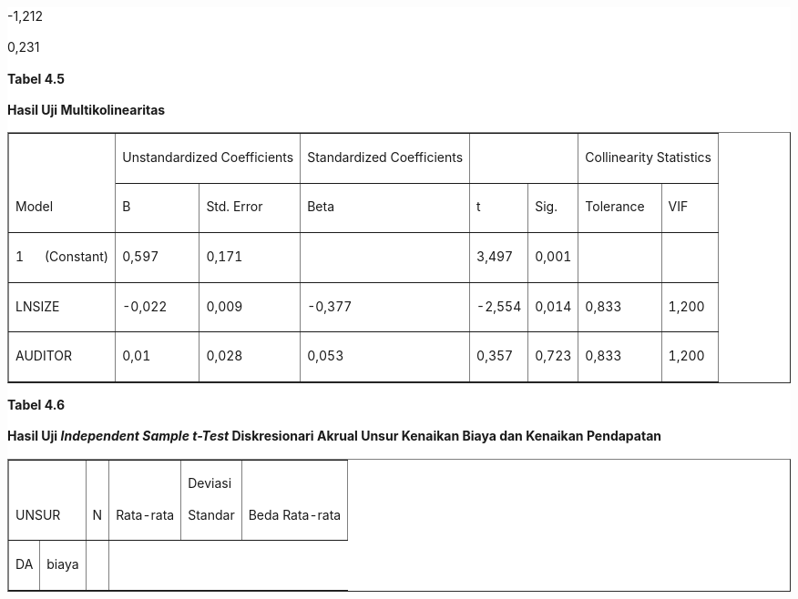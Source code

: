 <p><span class="font0">-1,212</span></p></td><td style="vertical-align:bottom;">
<p><span class="font0">0,231</span></p></td></tr>
</table>
<p><span class="font5" style="font-weight:bold;">Tabel 4.5</span></p>
<p><span class="font5" style="font-weight:bold;">Hasil Uji Multikolinearitas</span></p>
<table border="1">
<tr><td rowspan="2" style="vertical-align:bottom;">
<p><span class="font0">Model</span></p></td><td colspan="2" style="vertical-align:bottom;">
<p><span class="font0">Unstandardized Coefficients</span></p></td><td style="vertical-align:bottom;">
<p><span class="font0">Standardized Coefficients</span></p></td><td colspan="2" style="vertical-align:top;"></td><td colspan="2" style="vertical-align:bottom;">
<p><span class="font0">Collinearity Statistics</span></p></td></tr>
<tr><td style="vertical-align:bottom;">
<p><span class="font0">B</span></p></td><td style="vertical-align:bottom;">
<p><span class="font0">Std. Error</span></p></td><td style="vertical-align:bottom;">
<p><span class="font0">Beta</span></p></td><td style="vertical-align:bottom;">
<p><span class="font0">t</span></p></td><td style="vertical-align:bottom;">
<p><span class="font0">Sig.</span></p></td><td style="vertical-align:bottom;">
<p><span class="font0">Tolerance</span></p></td><td style="vertical-align:bottom;">
<p><span class="font0">VIF</span></p></td></tr>
<tr><td style="vertical-align:bottom;">
<p><span class="font0">1 &nbsp;&nbsp;&nbsp;&nbsp;&nbsp;(Constant)</span></p></td><td style="vertical-align:bottom;">
<p><span class="font0">0,597</span></p></td><td style="vertical-align:bottom;">
<p><span class="font0">0,171</span></p></td><td style="vertical-align:top;"></td><td style="vertical-align:bottom;">
<p><span class="font0">3,497</span></p></td><td style="vertical-align:bottom;">
<p><span class="font0">0,001</span></p></td><td style="vertical-align:top;"></td><td style="vertical-align:top;"></td></tr>
<tr><td style="vertical-align:bottom;">
<p><span class="font0">LNSIZE</span></p></td><td style="vertical-align:bottom;">
<p><span class="font0">-0,022</span></p></td><td style="vertical-align:bottom;">
<p><span class="font0">0,009</span></p></td><td style="vertical-align:bottom;">
<p><span class="font0">-0,377</span></p></td><td style="vertical-align:bottom;">
<p><span class="font0">-2,554</span></p></td><td style="vertical-align:bottom;">
<p><span class="font0">0,014</span></p></td><td style="vertical-align:bottom;">
<p><span class="font0">0,833</span></p></td><td style="vertical-align:bottom;">
<p><span class="font0">1,200</span></p></td></tr>
<tr><td style="vertical-align:bottom;">
<p><span class="font0">AUDITOR</span></p></td><td style="vertical-align:bottom;">
<p><span class="font0">0,01</span></p></td><td style="vertical-align:bottom;">
<p><span class="font0">0,028</span></p></td><td style="vertical-align:bottom;">
<p><span class="font0">0,053</span></p></td><td style="vertical-align:bottom;">
<p><span class="font0">0,357</span></p></td><td style="vertical-align:bottom;">
<p><span class="font0">0,723</span></p></td><td style="vertical-align:bottom;">
<p><span class="font0">0,833</span></p></td><td style="vertical-align:bottom;">
<p><span class="font0">1,200</span></p></td></tr>
</table>
<p><span class="font5" style="font-weight:bold;">Tabel 4.6</span></p>
<p><span class="font5" style="font-weight:bold;">Hasil Uji </span><span class="font5" style="font-weight:bold;font-style:italic;">Independent Sample t-Test</span><span class="font5" style="font-weight:bold;"> Diskresionari Akrual Unsur Kenaikan Biaya dan Kenaikan Pendapatan</span></p>
<table border="1">
<tr><td colspan="2" style="vertical-align:bottom;">
<p><span class="font0">UNSUR</span></p></td><td style="vertical-align:bottom;">
<p><span class="font0">N</span></p></td><td style="vertical-align:bottom;">
<p><span class="font0">Rata-rata</span></p></td><td style="vertical-align:bottom;">
<p><span class="font0">Deviasi</span></p>
<p><span class="font0">Standar</span></p></td><td style="vertical-align:bottom;">
<p><span class="font0">Beda Rata-rata</span></p></td></tr>
<tr><td style="vertical-align:bottom;">
<p><span class="font0">DA</span></p></td><td style="vertical-align:bottom;">
<p><span class="font0">biaya</span></p></td><td style="vertical-align:bottom;">